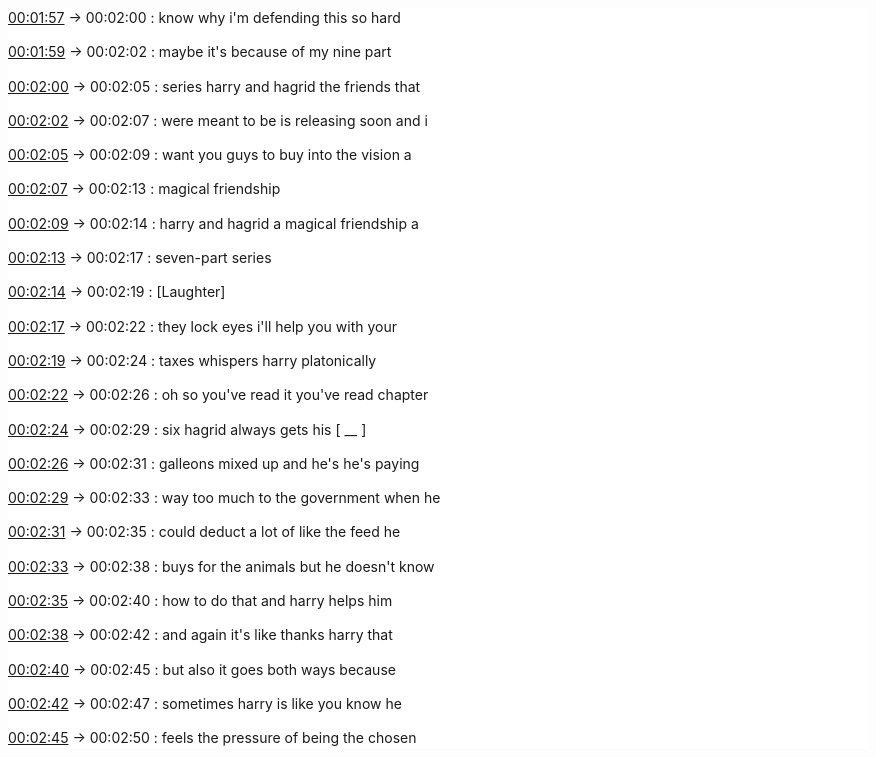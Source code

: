 [00:01:57](https://www.youtube.com/watch?v=TVrmttOyTds&t=117.36s) -> 00:02:00 : know why i'm defending this so hard

[00:01:59](https://www.youtube.com/watch?v=TVrmttOyTds&t=118.719s) -> 00:02:02 : maybe it's because of my nine part

[00:02:00](https://www.youtube.com/watch?v=TVrmttOyTds&t=120.079s) -> 00:02:05 : series harry and hagrid the friends that

[00:02:02](https://www.youtube.com/watch?v=TVrmttOyTds&t=122.159s) -> 00:02:07 : were meant to be is releasing soon and i

[00:02:05](https://www.youtube.com/watch?v=TVrmttOyTds&t=124.96s) -> 00:02:09 : want you guys to buy into the vision a

[00:02:07](https://www.youtube.com/watch?v=TVrmttOyTds&t=126.799s) -> 00:02:13 : magical friendship

[00:02:09](https://www.youtube.com/watch?v=TVrmttOyTds&t=128.879s) -> 00:02:14 : harry and hagrid a magical friendship a

[00:02:13](https://www.youtube.com/watch?v=TVrmttOyTds&t=132.8s) -> 00:02:17 : seven-part series

[00:02:14](https://www.youtube.com/watch?v=TVrmttOyTds&t=134.29s) -> 00:02:19 : [Laughter]

[00:02:17](https://www.youtube.com/watch?v=TVrmttOyTds&t=136.64s) -> 00:02:22 : they lock eyes i'll help you with your

[00:02:19](https://www.youtube.com/watch?v=TVrmttOyTds&t=138.72s) -> 00:02:24 : taxes whispers harry platonically

[00:02:22](https://www.youtube.com/watch?v=TVrmttOyTds&t=141.68s) -> 00:02:26 : oh so you've read it you've read chapter

[00:02:24](https://www.youtube.com/watch?v=TVrmttOyTds&t=143.92s) -> 00:02:29 : six hagrid always gets his [ __ ]

[00:02:26](https://www.youtube.com/watch?v=TVrmttOyTds&t=146.4s) -> 00:02:31 : galleons mixed up and he's he's paying

[00:02:29](https://www.youtube.com/watch?v=TVrmttOyTds&t=149.12s) -> 00:02:33 : way too much to the government when he

[00:02:31](https://www.youtube.com/watch?v=TVrmttOyTds&t=150.959s) -> 00:02:35 : could deduct a lot of like the feed he

[00:02:33](https://www.youtube.com/watch?v=TVrmttOyTds&t=153.2s) -> 00:02:38 : buys for the animals but he doesn't know

[00:02:35](https://www.youtube.com/watch?v=TVrmttOyTds&t=154.72s) -> 00:02:40 : how to do that and harry helps him

[00:02:38](https://www.youtube.com/watch?v=TVrmttOyTds&t=157.76s) -> 00:02:42 : and again it's like thanks harry that

[00:02:40](https://www.youtube.com/watch?v=TVrmttOyTds&t=160.48s) -> 00:02:45 : but also it goes both ways because

[00:02:42](https://www.youtube.com/watch?v=TVrmttOyTds&t=162.4s) -> 00:02:47 : sometimes harry is like you know he

[00:02:45](https://www.youtube.com/watch?v=TVrmttOyTds&t=165.04s) -> 00:02:50 : feels the pressure of being the chosen
